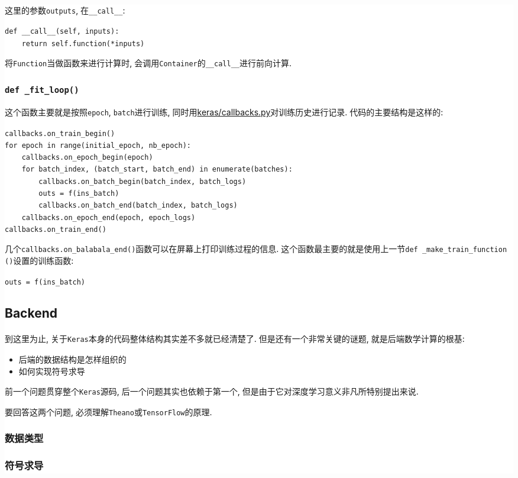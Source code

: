 这里的参数`outputs`, 在`__call__`:

    def __call__(self, inputs):
        return self.function(*inputs)

将`Function`当做函数来进行计算时, 会调用`Container`的`__call__`进行前向计算.

### `def _fit_loop()`

这个函数主要就是按照`epoch`, `batch`进行训练, 同时用[keras/callbacks.py](./keras/callbacks.py)对训练历史进行记录. 代码的主要结构是这样的:

    callbacks.on_train_begin()
    for epoch in range(initial_epoch, nb_epoch):
        callbacks.on_epoch_begin(epoch)
        for batch_index, (batch_start, batch_end) in enumerate(batches):
            callbacks.on_batch_begin(batch_index, batch_logs)
            outs = f(ins_batch)
            callbacks.on_batch_end(batch_index, batch_logs)
        callbacks.on_epoch_end(epoch, epoch_logs)
    callbacks.on_train_end()

几个`callbacks.on_balabala_end()`函数可以在屏幕上打印训练过程的信息. 这个函数最主要的就是使用上一节`def _make_train_function()`设置的训练函数:

    outs = f(ins_batch)

## Backend

到这里为止, 关于`Keras`本身的代码整体结构其实差不多就已经清楚了. 但是还有一个非常关键的谜题, 就是后端数学计算的根基: 

- 后端的数据结构是怎样组织的
- 如何实现符号求导

前一个问题贯穿整个`Keras`源码, 后一个问题其实也依赖于第一个, 但是由于它对深度学习意义非凡所特别提出来说.

要回答这两个问题, 必须理解`Theano`或`TensorFlow`的原理.


### 数据类型
### 符号求导